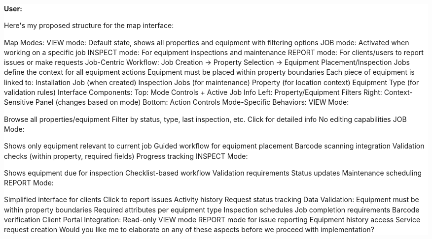 **User:**

<task>
Here's my proposed structure for the map interface:

Map Modes:
VIEW mode: Default state, shows all properties and equipment with filtering options
JOB mode: Activated when working on a specific job
INSPECT mode: For equipment inspections and maintenance
REPORT mode: For clients/users to report issues or make requests
Job-Centric Workflow:
Job Creation → Property Selection → Equipment Placement/Inspection
Jobs define the context for all equipment actions
Equipment must be placed within property boundaries
Each piece of equipment is linked to:
Installation Job (when created)
Inspection Jobs (for maintenance)
Property (for location context)
Equipment Type (for validation rules)
Interface Components:
Top: Mode Controls + Active Job Info
Left: Property/Equipment Filters
Right: Context-Sensitive Panel (changes based on mode)
Bottom: Action Controls
Mode-Specific Behaviors:
VIEW Mode:

Browse all properties/equipment
Filter by status, type, last inspection, etc.
Click for detailed info
No editing capabilities
JOB Mode:

Shows only equipment relevant to current job
Guided workflow for equipment placement
Barcode scanning integration
Validation checks (within property, required fields)
Progress tracking
INSPECT Mode:

Shows equipment due for inspection
Checklist-based workflow
Validation requirements
Status updates
Maintenance scheduling
REPORT Mode:

Simplified interface for clients
Click to report issues
Activity history
Request status tracking
Data Validation:
Equipment must be within property boundaries
Required attributes per equipment type
Inspection schedules
Job completion requirements
Barcode verification
Client Portal Integration:
Read-only VIEW mode
REPORT mode for issue reporting
Equipment history access
Service request creation
Would you like me to elaborate on any of these aspects before we proceed with implementation?
